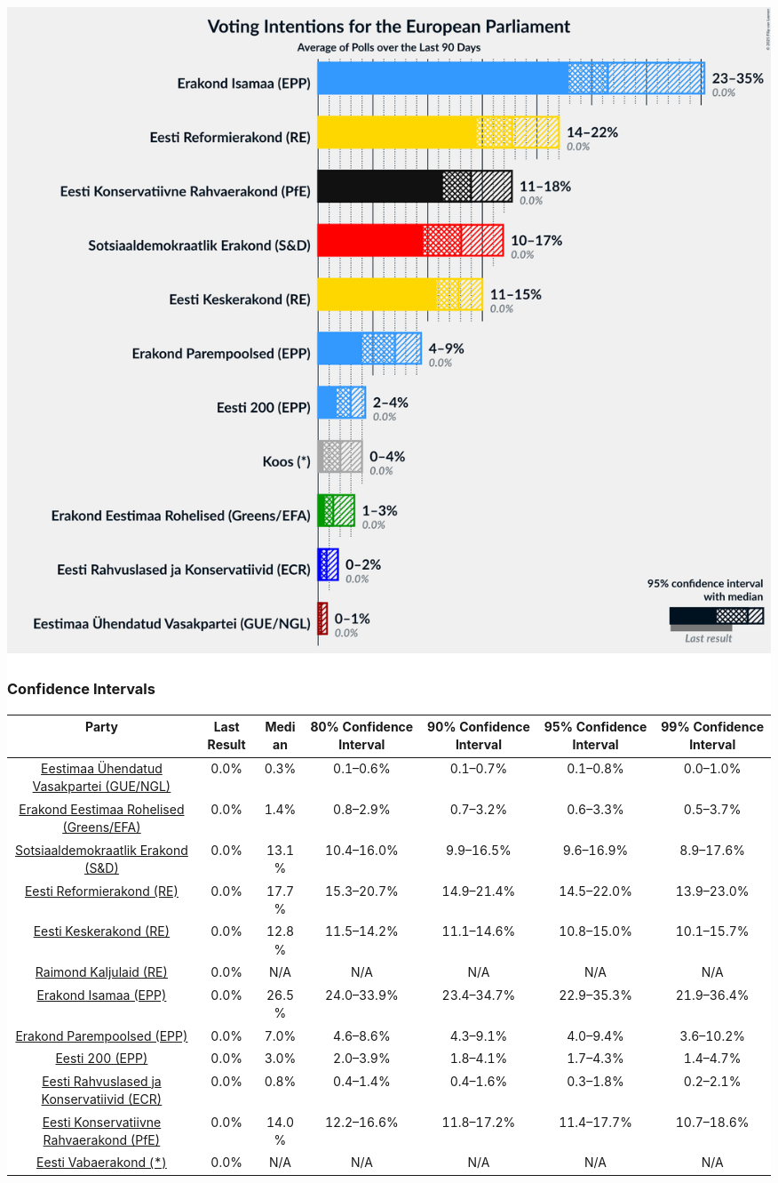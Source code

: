 ![Graph with voting intentions not yet produced](average.png "Voting Intentions")

### Confidence Intervals

| Party | Last Result | Median | 80% Confidence Interval | 90% Confidence Interval | 95% Confidence Interval | 99% Confidence Interval |
|:-----:|:-----------:|:------:|:-----------------------:|:-----------------------:|:-----------------------:|:-----------------------:|
| <a href="#eestimaa-ühendatud-vasakpartei-(gue/ngl)">Eestimaa Ühendatud Vasakpartei (GUE/NGL)</a> | 0.0% | 0.3% | 0.1–0.6% |0.1–0.7% | 0.1–0.8% | 0.0–1.0% |
| <a href="#erakond-eestimaa-rohelised-(greens/efa)">Erakond Eestimaa Rohelised (Greens/EFA)</a> | 0.0% | 1.4% | 0.8–2.9% |0.7–3.2% | 0.6–3.3% | 0.5–3.7% |
| <a href="#sotsiaaldemokraatlik-erakond-(s&d)">Sotsiaaldemokraatlik Erakond (S&D)</a> | 0.0% | 13.1% | 10.4–16.0% |9.9–16.5% | 9.6–16.9% | 8.9–17.6% |
| <a href="#eesti-reformierakond-(re)">Eesti Reformierakond (RE)</a> | 0.0% | 17.7% | 15.3–20.7% |14.9–21.4% | 14.5–22.0% | 13.9–23.0% |
| <a href="#eesti-keskerakond-(re)">Eesti Keskerakond (RE)</a> | 0.0% | 12.8% | 11.5–14.2% |11.1–14.6% | 10.8–15.0% | 10.1–15.7% |
| <a href="#raimond-kaljulaid-(re)">Raimond Kaljulaid (RE)</a> | 0.0% | N/A | N/A |N/A | N/A | N/A |
| <a href="#erakond-isamaa-(epp)">Erakond Isamaa (EPP)</a> | 0.0% | 26.5% | 24.0–33.9% |23.4–34.7% | 22.9–35.3% | 21.9–36.4% |
| <a href="#erakond-parempoolsed-(epp)">Erakond Parempoolsed (EPP)</a> | 0.0% | 7.0% | 4.6–8.6% |4.3–9.1% | 4.0–9.4% | 3.6–10.2% |
| <a href="#eesti-200-(epp)">Eesti 200 (EPP)</a> | 0.0% | 3.0% | 2.0–3.9% |1.8–4.1% | 1.7–4.3% | 1.4–4.7% |
| <a href="#eesti-rahvuslased-ja-konservatiivid-(ecr)">Eesti Rahvuslased ja Konservatiivid (ECR)</a> | 0.0% | 0.8% | 0.4–1.4% |0.4–1.6% | 0.3–1.8% | 0.2–2.1% |
| <a href="#eesti-konservatiivne-rahvaerakond-(pfe)">Eesti Konservatiivne Rahvaerakond (PfE)</a> | 0.0% | 14.0% | 12.2–16.6% |11.8–17.2% | 11.4–17.7% | 10.7–18.6% |
| <a href="#eesti-vabaerakond-(*)">Eesti Vabaerakond (*)</a> | 0.0% | N/A | N/A |N/A | N/A | N/A |